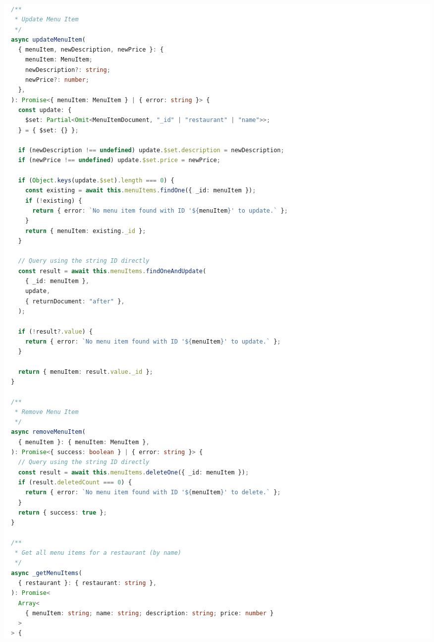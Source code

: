 ```typescript
  /**
   * Update Menu Item
   */
  async updateMenuItem(
    { menuItem, newDescription, newPrice }: {
      menuItem: MenuItem;
      newDescription?: string;
      newPrice?: number;
    },
  ): Promise<{ menuItem: MenuItem } | { error: string }> {
    const update: {
      $set: Partial<Omit<MenuItemDocument, "_id" | "restaurant" | "name">>;
    } = { $set: {} };

    if (newDescription !== undefined) update.$set.description = newDescription;
    if (newPrice !== undefined) update.$set.price = newPrice;

    if (Object.keys(update.$set).length === 0) {
      const existing = await this.menuItems.findOne({ _id: menuItem });
      if (!existing) {
        return { error: `No menu item found with ID '${menuItem}' to update.` };
      }
      return { menuItem: existing._id };
    }

    // Query using the string ID directly
    const result = await this.menuItems.findOneAndUpdate(
      { _id: menuItem },
      update,
      { returnDocument: "after" },
    );

    if (!result?.value) {
      return { error: `No menu item found with ID '${menuItem}' to update.` };
    }

    return { menuItem: result.value._id };
  }

  /**
   * Remove Menu Item
   */
  async removeMenuItem(
    { menuItem }: { menuItem: MenuItem },
  ): Promise<{ success: boolean } | { error: string }> {
    // Query using the string ID directly
    const result = await this.menuItems.deleteOne({ _id: menuItem });
    if (result.deletedCount === 0) {
      return { error: `No menu item found with ID '${menuItem}' to delete.` };
    }
    return { success: true };
  }

  /**
   * Get all menu items for a restaurant (by name)
   */
  async _getMenuItems(
    { restaurant }: { restaurant: string },
  ): Promise<
    Array<
      { menuItem: string; name: string; description: string; price: number }
    >
  > {
```